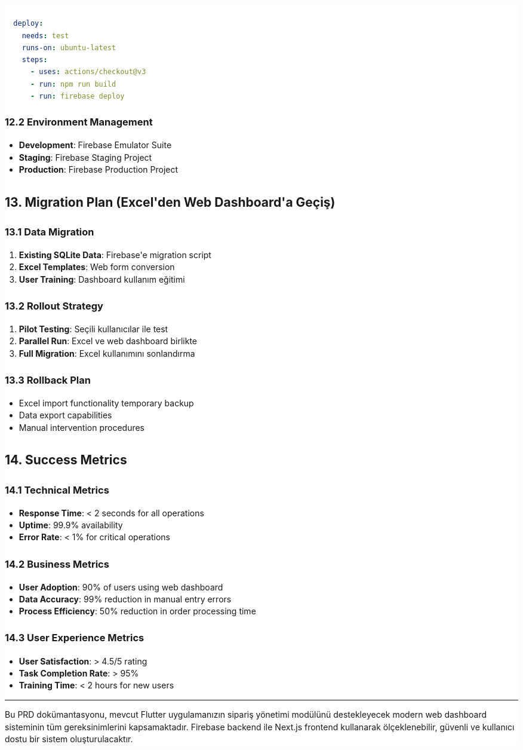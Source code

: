 ```yaml
      
  deploy:
    needs: test
    runs-on: ubuntu-latest
    steps:
      - uses: actions/checkout@v3
      - run: npm run build
      - run: firebase deploy
```

### 12.2 Environment Management
- **Development**: Firebase Emulator Suite
- **Staging**: Firebase Staging Project
- **Production**: Firebase Production Project

## 13. Migration Plan (Excel'den Web Dashboard'a Geçiş)

### 13.1 Data Migration
1. **Existing SQLite Data**: Firebase'e migration script
2. **Excel Templates**: Web form conversion
3. **User Training**: Dashboard kullanım eğitimi

### 13.2 Rollout Strategy
1. **Pilot Testing**: Seçili kullanıcılar ile test
2. **Parallel Run**: Excel ve web dashboard birlikte
3. **Full Migration**: Excel kullanımını sonlandırma

### 13.3 Rollback Plan
- Excel import functionality temporary backup
- Data export capabilities
- Manual intervention procedures

## 14. Success Metrics

### 14.1 Technical Metrics
- **Response Time**: < 2 seconds for all operations
- **Uptime**: 99.9% availability
- **Error Rate**: < 1% for critical operations

### 14.2 Business Metrics
- **User Adoption**: 90% of users using web dashboard
- **Data Accuracy**: 99% reduction in manual entry errors
- **Process Efficiency**: 50% reduction in order processing time

### 14.3 User Experience Metrics
- **User Satisfaction**: > 4.5/5 rating
- **Task Completion Rate**: > 95%
- **Training Time**: < 2 hours for new users

---

Bu PRD dokümantasyonu, mevcut Flutter uygulamanızın sipariş yönetimi modülünü destekleyecek modern web dashboard sisteminin tüm gereksinimlerini kapsamaktadır. Firebase backend ile Next.js frontend kullanarak ölçeklenebilir, güvenli ve kullanıcı dostu bir sistem oluşturulacaktır. 